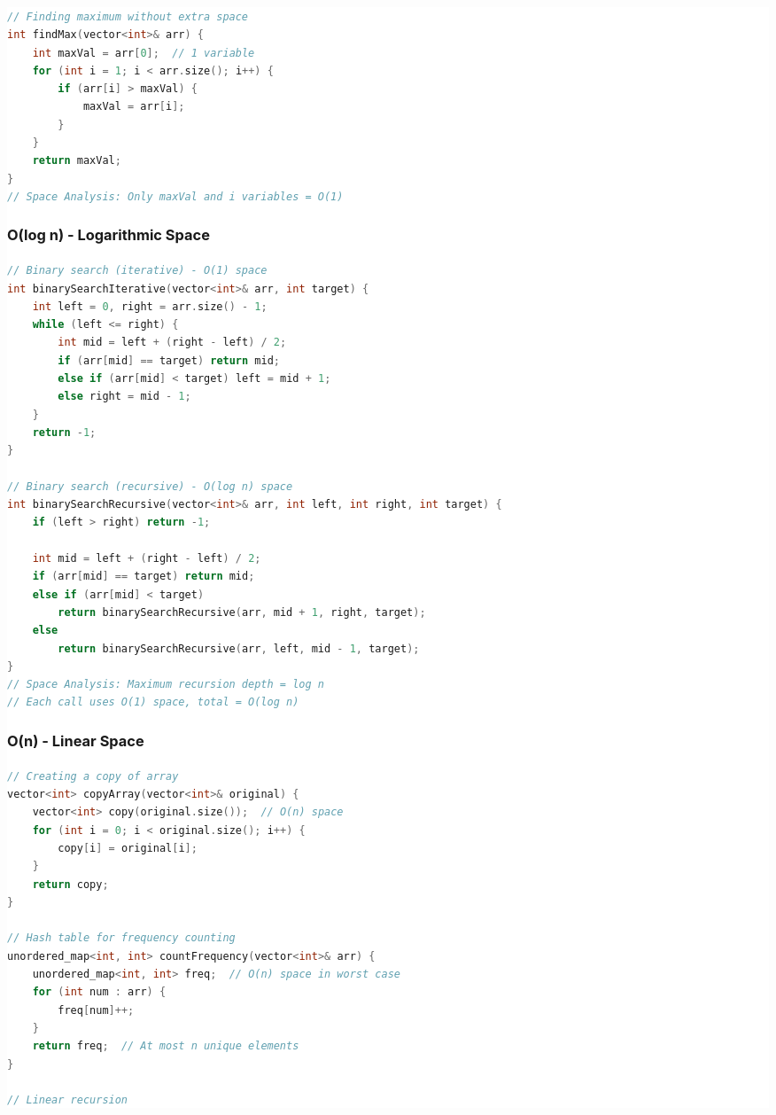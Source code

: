 ```cpp
// Finding maximum without extra space
int findMax(vector<int>& arr) {
    int maxVal = arr[0];  // 1 variable
    for (int i = 1; i < arr.size(); i++) {
        if (arr[i] > maxVal) {
            maxVal = arr[i];
        }
    }
    return maxVal;
}
// Space Analysis: Only maxVal and i variables = O(1)
```

### O(log n) - Logarithmic Space
```cpp
// Binary search (iterative) - O(1) space
int binarySearchIterative(vector<int>& arr, int target) {
    int left = 0, right = arr.size() - 1;
    while (left <= right) {
        int mid = left + (right - left) / 2;
        if (arr[mid] == target) return mid;
        else if (arr[mid] < target) left = mid + 1;
        else right = mid - 1;
    }
    return -1;
}

// Binary search (recursive) - O(log n) space
int binarySearchRecursive(vector<int>& arr, int left, int right, int target) {
    if (left > right) return -1;
    
    int mid = left + (right - left) / 2;
    if (arr[mid] == target) return mid;
    else if (arr[mid] < target) 
        return binarySearchRecursive(arr, mid + 1, right, target);
    else 
        return binarySearchRecursive(arr, left, mid - 1, target);
}
// Space Analysis: Maximum recursion depth = log n
// Each call uses O(1) space, total = O(log n)
```

### O(n) - Linear Space
```cpp
// Creating a copy of array
vector<int> copyArray(vector<int>& original) {
    vector<int> copy(original.size());  // O(n) space
    for (int i = 0; i < original.size(); i++) {
        copy[i] = original[i];
    }
    return copy;
}

// Hash table for frequency counting
unordered_map<int, int> countFrequency(vector<int>& arr) {
    unordered_map<int, int> freq;  // O(n) space in worst case
    for (int num : arr) {
        freq[num]++;
    }
    return freq;  // At most n unique elements
}

// Linear recursion
```